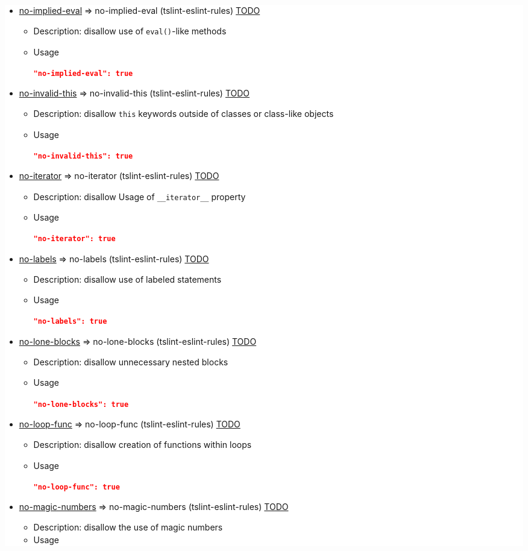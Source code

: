 * [no-implied-eval](http://eslint.org/docs/rules/no-implied-eval) => no-implied-eval (tslint-eslint-rules) [TODO]()
  * Description: disallow use of `eval()`-like methods
  * Usage

    ```json
    "no-implied-eval": true
    ```

* [no-invalid-this](http://eslint.org/docs/rules/no-invalid-this) => no-invalid-this (tslint-eslint-rules) [TODO]()
  * Description: disallow `this` keywords outside of classes or class-like objects
  * Usage

    ```json
    "no-invalid-this": true
    ```

* [no-iterator](http://eslint.org/docs/rules/no-iterator) => no-iterator (tslint-eslint-rules) [TODO]()
  * Description: disallow Usage of `__iterator__` property
  * Usage

    ```json
    "no-iterator": true
    ```

* [no-labels](http://eslint.org/docs/rules/no-labels) => no-labels (tslint-eslint-rules) [TODO]()
  * Description: disallow use of labeled statements
  * Usage

    ```json
    "no-labels": true
    ```

* [no-lone-blocks](http://eslint.org/docs/rules/no-lone-blocks) => no-lone-blocks (tslint-eslint-rules) [TODO]()
  * Description: disallow unnecessary nested blocks
  * Usage

    ```json
    "no-lone-blocks": true
    ```

* [no-loop-func](http://eslint.org/docs/rules/no-loop-func) => no-loop-func (tslint-eslint-rules) [TODO]()
  * Description: disallow creation of functions within loops
  * Usage

    ```json
    "no-loop-func": true
    ```

* [no-magic-numbers](http://eslint.org/docs/rules/no-magic-numbers) => no-magic-numbers (tslint-eslint-rules) [TODO]()
  * Description: disallow the use of magic numbers
  * Usage
